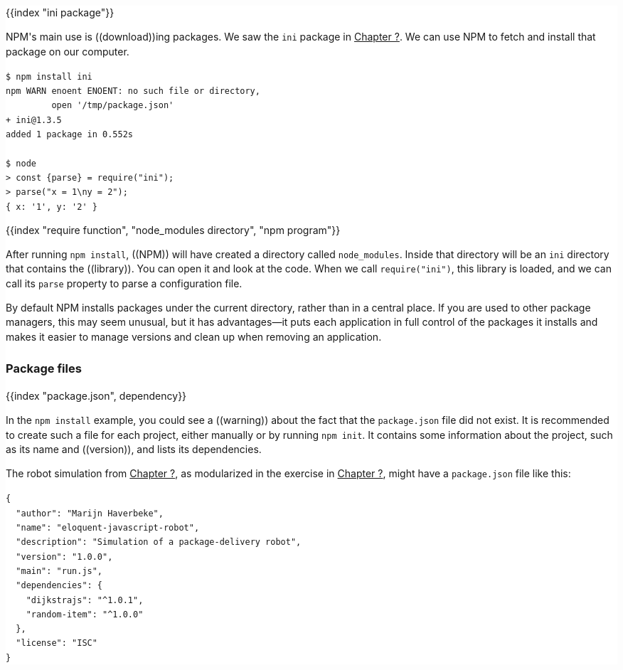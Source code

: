 {{index "ini package"}}

NPM's main use is ((download))ing packages. We saw the `ini` package in
[Chapter ?](modules#modules_ini). We can use NPM to fetch and install
that package on our computer.

```{lang: null}
$ npm install ini
npm WARN enoent ENOENT: no such file or directory,
         open '/tmp/package.json'
+ ini@1.3.5
added 1 package in 0.552s

$ node
> const {parse} = require("ini");
> parse("x = 1\ny = 2");
{ x: '1', y: '2' }
```

{{index "require function", "node_modules directory", "npm program"}}

After running `npm install`, ((NPM)) will have created a directory
called `node_modules`. Inside that directory will be an `ini`
directory that contains the ((library)). You can open it and look at
the code. When we call `require("ini")`, this library is loaded, and
we can call its `parse` property to parse a configuration file.

By default NPM installs packages under the current directory, rather
than in a central place. If you are used to other package managers,
this may seem unusual, but it has advantages—it puts each application
in full control of the packages it installs and makes it easier to
manage versions and clean up when removing an application.

### Package files

{{index "package.json", dependency}}

In the `npm install` example, you could see a ((warning)) about the
fact that the `package.json` file did not exist. It is recommended to
create such a file for each project, either manually or by running
`npm init`. It contains some information about the project, such as
its name and ((version)), and lists its dependencies.

The robot simulation from [Chapter ?](robot), as modularized in the
exercise in [Chapter ?](modules#modular_robot), might have a
`package.json` file like this:

```{lang: "application/json"}
{
  "author": "Marijn Haverbeke",
  "name": "eloquent-javascript-robot",
  "description": "Simulation of a package-delivery robot",
  "version": "1.0.0",
  "main": "run.js",
  "dependencies": {
    "dijkstrajs": "^1.0.1",
    "random-item": "^1.0.0"
  },
  "license": "ISC"
}
```
